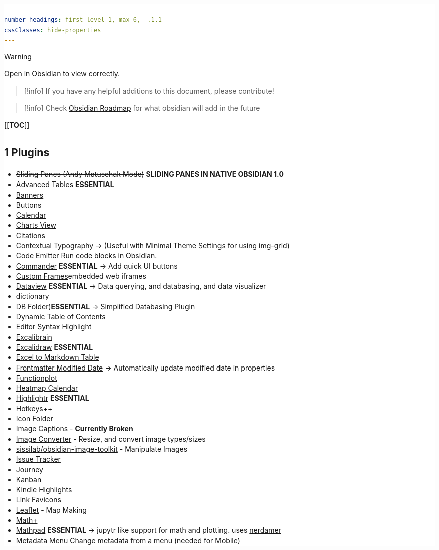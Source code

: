```yaml
---
number headings: first-level 1, max 6, _.1.1
cssClasses: hide-properties
---
```



> [!warning]
> Open in Obsidian to view correctly.

> [!info] 
> If you have any helpful additions to this document, please contribute!

>[!info]
> Check [Obsidian Roadmap](https://obsidian.md/roadmap/) for what obsidian will add in the future


[[__TOC__]]

## 1 Plugins

- ~~Sliding Panes (Andy Matuschak Mode)~~      **SLIDING PANES IN NATIVE OBSIDIAN 1.0**
- [Advanced Tables](https://github.com/tgrosinger/advanced-tables-obsidian) **ESSENTIAL**
- [Banners](https://github.com/noatpad/obsidian-banners)
- Buttons
- [Calendar](https://github.com/liamcain/obsidian-calendar-plugin)
- [Charts View](https://github.com/caronchen/obsidian-chartsview-plugin)
- [Citations](https://github.com/hans/obsidian-citation-plugin)
- Contextual Typography   ->  (Useful with Minimal Theme Settings for using img-grid)
- [Code Emitter](https://github.com/mokeyish/obsidian-code-emitter) Run code blocks in Obsidian.
- [Commander](https://github.com/phibr0/obsidian-commander) **ESSENTIAL** -> Add quick UI buttons
- [Custom Frames](https://github.com/Ellpeck/ObsidianCustomFrames)embedded web iframes
- [Dataview](https://github.com/blacksmithgu/obsidian-dataview)   **ESSENTIAL** -> Data querying, and databasing, and data visualizer
- dictionary
- [DB Folder)](https://github.com/RafaelGB/obsidian-db-folder)**ESSENTIAL** -> Simplified Databasing Plugin
- [Dynamic Table of Contents](https://github.com/Aidurber/obsidian-plugin-dynamic-toc)
- Editor Syntax Highlight
- [Excalibrain](https://github.com/zsviczian/excalibrain)
- [Excalidraw](https://github.com/zsviczian/obsidian-excalidraw-plugin)          **ESSENTIAL**
- [Excel to Markdown Table](https://github.com/ganesshkumar/obsidian-excel-to-markdown-table)
-  [Frontmatter Modified Date](https://github.com/alangrainger/obsidian-frontmatter-modified-date) -> Automatically update modified date in properties
- [Functionplot](https://github.com/leonhma/obsidian-functionplot)
- [Heatmap Calendar](https://github.com/Richardsl/heatmap-calendar-obsidian)
- [Highlightr](https://github.com/chetachiezikeuzor/Highlightr-Plugin) **ESSENTIAL**
- Hotkeys++
- [Icon Folder](https://github.com/FlorianWoelki/obsidian-icon-folder)
- [Image Captions](https://github.com/alangrainger/obsidian-image-captions) - **Currently Broken**
- [Image Converter](https://github.com/xRyul/obsidian-image-converter) - Resize, and convert image types/sizes
- [sissilab/obsidian-image-toolkit](https://github.com/sissilab/obsidian-image-toolkit) - Manipulate Images
- [Issue Tracker](https://github.com/ljavuras/obsidian-power-tools/tree/main/Issue%20Tracker)
- [Journey](https://github.com/akaalias/obsidian-journey-plugin)
- [Kanban](https://github.com/mgmeyers/obsidian-kanban)
- Kindle Highlights
- Link Favicons
- [Leaflet](https://github.com/javalent/obsidian-leaflet) - Map Making
-  [Math+](https://github.com/ocapraro/obsidian-math-plus) 
- [Mathpad](https://github.com/Canna71/obsidian-mathpad) **ESSENTIAL** -> jupytr like support for math and plotting. uses [nerdamer](https://nerdamer.com/documentation.html)
- [Metadata Menu](https://github.com/mdelobelle/metadatamenu) Change metadata from a menu (needed for Mobile)